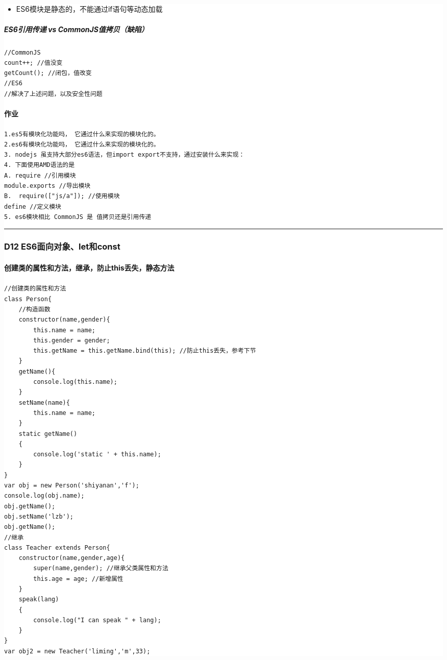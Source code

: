 * ES6模块是静态的，不能通过if语句等动态加载

##### ES6引用传递 vs CommonJS值拷贝（缺陷）
```
//CommonJS
count++; //值没变
getCount(); //闭包，值改变
//ES6
//解决了上述问题，以及安全性问题
```

#### 作业
```
1.es5有模块化功能吗， 它通过什么来实现的模块化的。
2.es6有模块化功能吗， 它通过什么来实现的模块化的。
3. nodejs 虽支持大部分es6语法，但import export不支持，通过安装什么来实现：
4. 下面使用AMD语法的是
A. require //引用模块
module.exports //导出模块 
B.	require(["js/a"]); //使用模块
define //定义模块 
5. es6模块相比 CommonJS 是 值拷贝还是引用传递
```

---
### D12 ES6面向对象、let和const
#### 创建类的属性和方法，继承，防止this丢失，静态方法
```
//创建类的属性和方法
class Person{
	//构造函数
	constructor(name,gender){
		this.name = name;
		this.gender = gender;
		this.getName = this.getName.bind(this); //防止this丢失，参考下节
	}
	getName(){
		console.log(this.name);
	}
	setName(name){
		this.name = name;
	}
	static getName()
	{
		console.log('static ' + this.name);
	}
}
var obj = new Person('shiyanan','f');
console.log(obj.name);
obj.getName();
obj.setName('lzb');
obj.getName();
//继承
class Teacher extends Person{
	constructor(name,gender,age){
		super(name,gender); //继承父类属性和方法
		this.age = age; //新增属性
	}
	speak(lang)
	{
		console.log("I can speak " + lang);
	}
}
var obj2 = new Teacher('liming','m',33);
```